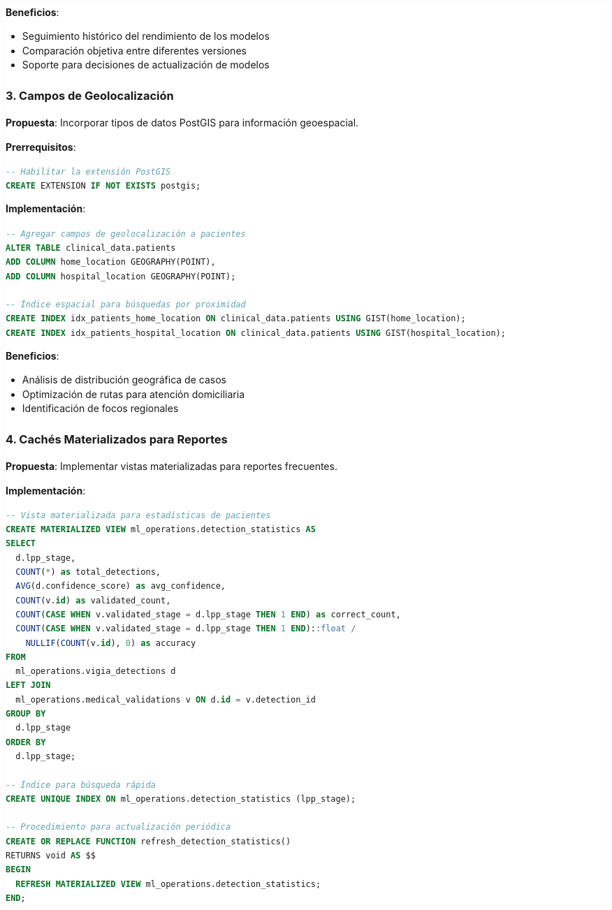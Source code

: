 **Beneficios**:
- Seguimiento histórico del rendimiento de los modelos
- Comparación objetiva entre diferentes versiones
- Soporte para decisiones de actualización de modelos

### 3. Campos de Geolocalización

**Propuesta**: Incorporar tipos de datos PostGIS para información geoespacial.

**Prerrequisitos**:
```sql
-- Habilitar la extensión PostGIS
CREATE EXTENSION IF NOT EXISTS postgis;
```

**Implementación**:
```sql
-- Agregar campos de geolocalización a pacientes
ALTER TABLE clinical_data.patients
ADD COLUMN home_location GEOGRAPHY(POINT),
ADD COLUMN hospital_location GEOGRAPHY(POINT);

-- Índice espacial para búsquedas por proximidad
CREATE INDEX idx_patients_home_location ON clinical_data.patients USING GIST(home_location);
CREATE INDEX idx_patients_hospital_location ON clinical_data.patients USING GIST(hospital_location);
```

**Beneficios**:
- Análisis de distribución geográfica de casos
- Optimización de rutas para atención domiciliaria
- Identificación de focos regionales

### 4. Cachés Materializados para Reportes

**Propuesta**: Implementar vistas materializadas para reportes frecuentes.

**Implementación**:
```sql
-- Vista materializada para estadísticas de pacientes
CREATE MATERIALIZED VIEW ml_operations.detection_statistics AS
SELECT
  d.lpp_stage,
  COUNT(*) as total_detections,
  AVG(d.confidence_score) as avg_confidence,
  COUNT(v.id) as validated_count,
  COUNT(CASE WHEN v.validated_stage = d.lpp_stage THEN 1 END) as correct_count,
  COUNT(CASE WHEN v.validated_stage = d.lpp_stage THEN 1 END)::float / 
    NULLIF(COUNT(v.id), 0) as accuracy
FROM
  ml_operations.vigia_detections d
LEFT JOIN
  ml_operations.medical_validations v ON d.id = v.detection_id
GROUP BY
  d.lpp_stage
ORDER BY
  d.lpp_stage;

-- Índice para búsqueda rápida
CREATE UNIQUE INDEX ON ml_operations.detection_statistics (lpp_stage);

-- Procedimiento para actualización periódica
CREATE OR REPLACE FUNCTION refresh_detection_statistics()
RETURNS void AS $$
BEGIN
  REFRESH MATERIALIZED VIEW ml_operations.detection_statistics;
END;
```